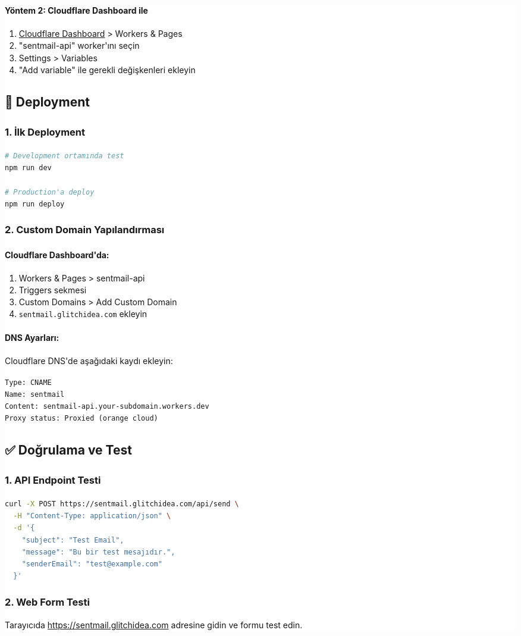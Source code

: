 #### Yöntem 2: Cloudflare Dashboard ile
1. [Cloudflare Dashboard](https://dash.cloudflare.com) > Workers & Pages
2. "sentmail-api" worker'ını seçin
3. Settings > Variables
4. "Add variable" ile gerekli değişkenleri ekleyin

## 🚀 Deployment

### 1. İlk Deployment
```bash
# Development ortamında test
npm run dev

# Production'a deploy
npm run deploy
```

### 2. Custom Domain Yapılandırması

#### Cloudflare Dashboard'da:
1. Workers & Pages > sentmail-api
2. Triggers sekmesi
3. Custom Domains > Add Custom Domain
4. `sentmail.glitchidea.com` ekleyin

#### DNS Ayarları:
Cloudflare DNS'de aşağıdaki kaydı ekleyin:
```
Type: CNAME
Name: sentmail
Content: sentmail-api.your-subdomain.workers.dev
Proxy status: Proxied (orange cloud)
```

## ✅ Doğrulama ve Test

### 1. API Endpoint Testi
```bash
curl -X POST https://sentmail.glitchidea.com/api/send \
  -H "Content-Type: application/json" \
  -d '{
    "subject": "Test Email",
    "message": "Bu bir test mesajıdır.",
    "senderEmail": "test@example.com"
  }'
```

### 2. Web Form Testi
Tarayıcıda https://sentmail.glitchidea.com adresine gidin ve formu test edin.
